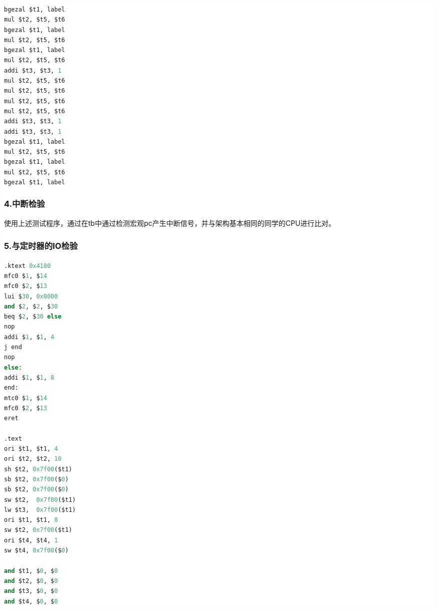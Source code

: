 ```python
bgezal $t1, label
mul $t2, $t5, $t6
bgezal $t1, label
mul $t2, $t5, $t6
bgezal $t1, label
mul $t2, $t5, $t6
addi $t3, $t3, 1
mul $t2, $t5, $t6
mul $t2, $t5, $t6
mul $t2, $t5, $t6
mul $t2, $t5, $t6
addi $t3, $t3, 1
addi $t3, $t3, 1
bgezal $t1, label
mul $t2, $t5, $t6
bgezal $t1, label
mul $t2, $t5, $t6
bgezal $t1, label
```



### 4.中断检验

使用上述测试程序，通过在tb中通过检测宏观pc产生中断信号，并与架构基本相同的同学的CPU进行比对。



### 5.与定时器的IO检验

```python
.ktext 0x4180
mfc0 $1, $14
mfc0 $2, $13
lui $30, 0x8000
and $2, $2, $30
beq $2, $30 else
nop
addi $1, $1, 4
j end
nop
else:
addi $1, $1, 8
end:
mtc0 $1, $14
mfc0 $2, $13
eret

.text
ori $t1, $t1, 4
ori $t2, $t2, 10
sh $t2, 0x7f00($t1)
sb $t2, 0x7f00($0)
sb $t2, 0x7f00($0)
sw $t2,  0x7f00($t1)
lw $t3,  0x7f00($t1)
ori $t1, $t1, 8
sw $t2, 0x7f00($t1)
ori $t4, $t4, 1
sw $t4, 0x7f00($0)

and $t1, $0, $0
and $t2, $0, $0
and $t3, $0, $0
and $t4, $0, $0
```